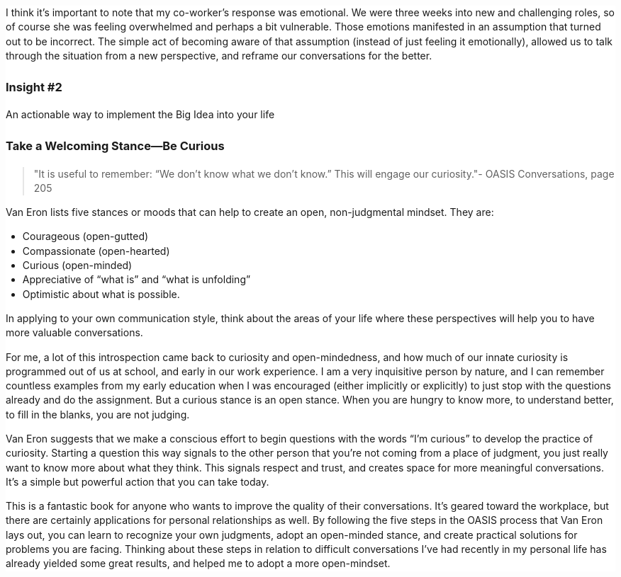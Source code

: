 I think it’s important to note that my co-worker’s response was emotional. We were three weeks into new and challenging roles, so of course she was feeling overwhelmed and perhaps a bit vulnerable. Those emotions manifested in an assumption that turned out to be incorrect. The simple act of becoming aware of that assumption (instead of just feeling it emotionally), allowed us to talk through the situation from a new perspective, and reframe our conversations for the better.

### Insight #2

An actionable way to implement the Big Idea into your life

### Take a Welcoming Stance—Be Curious

> "It is useful to remember: “We don’t know what we don’t know.” This will engage our curiosity."- OASIS Conversations, page 205

Van Eron lists five stances or moods that can help to create an open, non-judgmental mindset. They are:

*   Courageous (open-gutted)
*   Compassionate (open-hearted)
*   Curious (open-minded)
*   Appreciative of “what is” and “what is unfolding”
*   Optimistic about what is possible.

In applying to your own communication style, think about the areas of your life where these perspectives will help you to have more valuable conversations.

For me, a lot of this introspection came back to curiosity and open-mindedness, and how much of our innate curiosity is programmed out of us at school, and early in our work experience. I am a very inquisitive person by nature, and I can remember countless examples from my early education when I was encouraged (either implicitly or explicitly) to just stop with the questions already and do the assignment. But a curious stance is an open stance. When you are hungry to know more, to understand better, to fill in the blanks, you are not judging.

Van Eron suggests that we make a conscious effort to begin questions with the words “I’m curious” to develop the practice of curiosity. Starting a question this way signals to the other person that you’re not coming from a place of judgment, you just really want to know more about what they think. This signals respect and trust, and creates space for more meaningful conversations. It’s a simple but powerful action that you can take today.

This is a fantastic book for anyone who wants to improve the quality of their conversations. It’s geared toward the workplace, but there are certainly applications for personal relationships as well. By following the five steps in the OASIS process that Van Eron lays out, you can learn to recognize your own judgments, adopt an open-minded stance, and create practical solutions for problems you are facing. Thinking about these steps in relation to difficult conversations I’ve had recently in my personal life has already yielded some great results, and helped me to adopt a more open-mindset.
